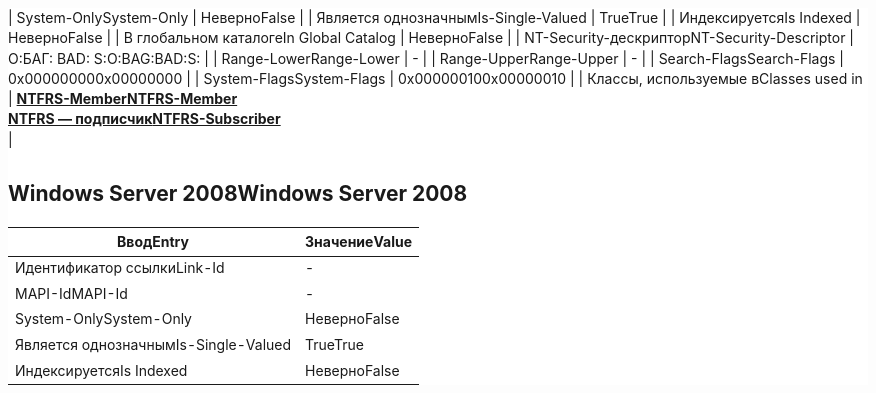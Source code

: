 | <span data-ttu-id="8eb3d-183">System-Only</span><span class="sxs-lookup"><span data-stu-id="8eb3d-183">System-Only</span></span>            | <span data-ttu-id="8eb3d-184">Неверно</span><span class="sxs-lookup"><span data-stu-id="8eb3d-184">False</span></span>                                                                                                     |
| <span data-ttu-id="8eb3d-185">Является однозначным</span><span class="sxs-lookup"><span data-stu-id="8eb3d-185">Is-Single-Valued</span></span>       | <span data-ttu-id="8eb3d-186">True</span><span class="sxs-lookup"><span data-stu-id="8eb3d-186">True</span></span>                                                                                                      |
| <span data-ttu-id="8eb3d-187">Индексируется</span><span class="sxs-lookup"><span data-stu-id="8eb3d-187">Is Indexed</span></span>             | <span data-ttu-id="8eb3d-188">Неверно</span><span class="sxs-lookup"><span data-stu-id="8eb3d-188">False</span></span>                                                                                                     |
| <span data-ttu-id="8eb3d-189">В глобальном каталоге</span><span class="sxs-lookup"><span data-stu-id="8eb3d-189">In Global Catalog</span></span>      | <span data-ttu-id="8eb3d-190">Неверно</span><span class="sxs-lookup"><span data-stu-id="8eb3d-190">False</span></span>                                                                                                     |
| <span data-ttu-id="8eb3d-191">NT-Security-дескриптор</span><span class="sxs-lookup"><span data-stu-id="8eb3d-191">NT-Security-Descriptor</span></span> | <span data-ttu-id="8eb3d-192">О:БАГ: BAD: S:</span><span class="sxs-lookup"><span data-stu-id="8eb3d-192">O:BAG:BAD:S:</span></span>                                                                                              |
| <span data-ttu-id="8eb3d-193">Range-Lower</span><span class="sxs-lookup"><span data-stu-id="8eb3d-193">Range-Lower</span></span>            | \-                                                                                                        |
| <span data-ttu-id="8eb3d-194">Range-Upper</span><span class="sxs-lookup"><span data-stu-id="8eb3d-194">Range-Upper</span></span>            | \-                                                                                                        |
| <span data-ttu-id="8eb3d-195">Search-Flags</span><span class="sxs-lookup"><span data-stu-id="8eb3d-195">Search-Flags</span></span>           | <span data-ttu-id="8eb3d-196">0x00000000</span><span class="sxs-lookup"><span data-stu-id="8eb3d-196">0x00000000</span></span>                                                                                                |
| <span data-ttu-id="8eb3d-197">System-Flags</span><span class="sxs-lookup"><span data-stu-id="8eb3d-197">System-Flags</span></span>           | <span data-ttu-id="8eb3d-198">0x00000010</span><span class="sxs-lookup"><span data-stu-id="8eb3d-198">0x00000010</span></span>                                                                                                |
| <span data-ttu-id="8eb3d-199">Классы, используемые в</span><span class="sxs-lookup"><span data-stu-id="8eb3d-199">Classes used in</span></span>        | [<span data-ttu-id="8eb3d-200">**NTFRS-Member**</span><span class="sxs-lookup"><span data-stu-id="8eb3d-200">**NTFRS-Member**</span></span>](c-ntfrsmember.md)<br/> [<span data-ttu-id="8eb3d-201">**NTFRS — подписчик**</span><span class="sxs-lookup"><span data-stu-id="8eb3d-201">**NTFRS-Subscriber**</span></span>](c-ntfrssubscriber.md)<br/> |



## <a name="windows-server-2008"></a><span data-ttu-id="8eb3d-202">Windows Server 2008</span><span class="sxs-lookup"><span data-stu-id="8eb3d-202">Windows Server 2008</span></span>



| <span data-ttu-id="8eb3d-203">Ввод</span><span class="sxs-lookup"><span data-stu-id="8eb3d-203">Entry</span></span> | <span data-ttu-id="8eb3d-204">Значение</span><span class="sxs-lookup"><span data-stu-id="8eb3d-204">Value</span></span> |
|------------------------|-----------------------------------------------------------------------------------------------------------|
| <span data-ttu-id="8eb3d-205">Идентификатор ссылки</span><span class="sxs-lookup"><span data-stu-id="8eb3d-205">Link-Id</span></span>                | \-                                                                                                        |
| <span data-ttu-id="8eb3d-206">MAPI-Id</span><span class="sxs-lookup"><span data-stu-id="8eb3d-206">MAPI-Id</span></span>                | \-                                                                                                        |
| <span data-ttu-id="8eb3d-207">System-Only</span><span class="sxs-lookup"><span data-stu-id="8eb3d-207">System-Only</span></span>            | <span data-ttu-id="8eb3d-208">Неверно</span><span class="sxs-lookup"><span data-stu-id="8eb3d-208">False</span></span>                                                                                                     |
| <span data-ttu-id="8eb3d-209">Является однозначным</span><span class="sxs-lookup"><span data-stu-id="8eb3d-209">Is-Single-Valued</span></span>       | <span data-ttu-id="8eb3d-210">True</span><span class="sxs-lookup"><span data-stu-id="8eb3d-210">True</span></span>                                                                                                      |
| <span data-ttu-id="8eb3d-211">Индексируется</span><span class="sxs-lookup"><span data-stu-id="8eb3d-211">Is Indexed</span></span>             | <span data-ttu-id="8eb3d-212">Неверно</span><span class="sxs-lookup"><span data-stu-id="8eb3d-212">False</span></span>                                                                                                     |